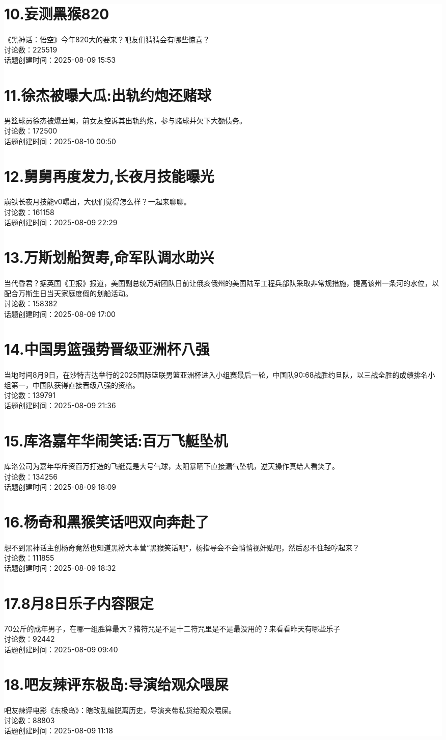 # 10.妄测黑猴820  
《黑神话：悟空》今年820大的要来？吧友们猜猜会有哪些惊喜？  
讨论数：225519  
话题创建时间：2025-08-09 15:53

# 11.徐杰被曝大瓜:出轨约炮还赌球  
男篮球员徐杰被爆丑闻，前女友控诉其出轨约炮，参与赌球并欠下大额债务。  
讨论数：172500  
话题创建时间：2025-08-10 00:50

# 12.舅舅再度发力,长夜月技能曝光  
崩铁长夜月技能v0曝出，大伙们觉得怎么样？一起来聊聊。  
讨论数：161158  
话题创建时间：2025-08-09 22:29

# 13.万斯划船贺寿,命军队调水助兴  
当代昏君？据英国《卫报》报道，美国副总统万斯团队日前让俄亥俄州的美国陆军工程兵部队采取非常规措施，提高该州一条河的水位，以配合万斯生日当天家庭度假的划船活动。  
讨论数：158382  
话题创建时间：2025-08-09 17:00

# 14.中国男篮强势晋级亚洲杯八强  
当地时间8月9日，在沙特吉达举行的2025国际篮联男篮亚洲杯进入小组赛最后一轮，中国队90:68战胜约旦队，以三战全胜的成绩排名小组第一，中国队获得直接晋级八强的资格。  
讨论数：139791  
话题创建时间：2025-08-09 21:36

# 15.库洛嘉年华闹笑话:百万飞艇坠机  
库洛公司为嘉年华斥资百万打造的飞艇竟是大号气球，太阳暴晒下直接漏气坠机，逆天操作真给人看笑了。  
讨论数：134256  
话题创建时间：2025-08-09 18:09

# 16.杨奇和黑猴笑话吧双向奔赴了  
想不到黑神话主创杨奇竟然也知道黑粉大本营“黑猴笑话吧”，杨指导会不会悄悄视奸贴吧，然后忍不住轻哼起来？  
讨论数：111855  
话题创建时间：2025-08-09 18:32

# 17.8月8日乐子内容限定  
70公斤的成年男子，在哪一组胜算最大？猪符咒是不是十二符咒里是不是最没用的？来看看昨天有哪些乐子  
讨论数：92442  
话题创建时间：2025-08-09 09:40

# 18.吧友辣评东极岛:导演给观众喂屎  
吧友辣评电影《东极岛》：瞎改乱编脱离历史，导演夹带私货给观众喂屎。  
讨论数：88803  
话题创建时间：2025-08-09 11:18
